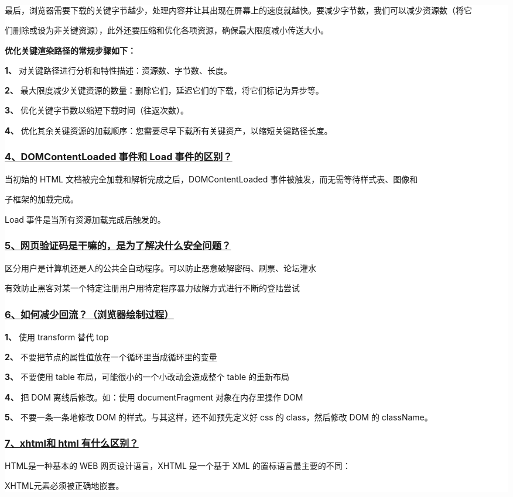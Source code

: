 最后，浏览器需要下载的关键字节越少，处理内容并让其出现在屏幕上的速度就越快。要减少字节数，我们可以减少资源数（将它

们删除或设为非关键资源），此外还要压缩和优化各项资源，确保最大限度减小传送大小。

**优化关键渲染路径的常规步骤如下：**

**1、** 对关键路径进行分析和特性描述：资源数、字节数、长度。

**2、** 最大限度减少关键资源的数量：删除它们，延迟它们的下载，将它们标记为异步等。

**3、** 优化关键字节数以缩短下载时间（往返次数）。

**4、** 优化其余关键资源的加载顺序：您需要尽早下载所有关键资产，以缩短关键路径长度。


### [4、DOMContentLoaded 事件和 Load 事件的区别？](https://github.com/liantengda/JavaEngineerBooks/blob/master/docs/HTML/HTML最新2021年面试题，高级面试题及附答案解析.md#4domcontentloaded-事件和-load-事件的区别)  


当初始的 HTML 文档被完全加载和解析完成之后，DOMContentLoaded 事件被触发，而无需等待样式表、图像和

子框架的加载完成。

Load 事件是当所有资源加载完成后触发的。


### [5、网页验证码是干嘛的，是为了解决什么安全问题？](https://github.com/liantengda/JavaEngineerBooks/blob/master/docs/HTML/HTML最新2021年面试题，高级面试题及附答案解析.md#5网页验证码是干嘛的是为了解决什么安全问题)  


区分用户是计算机还是人的公共全自动程序。可以防止恶意破解密码、刷票、论坛灌水

有效防止黑客对某一个特定注册用户用特定程序暴力破解方式进行不断的登陆尝试


### [6、如何减少回流？（浏览器绘制过程）](https://github.com/liantengda/JavaEngineerBooks/blob/master/docs/HTML/HTML最新2021年面试题，高级面试题及附答案解析.md#6如何减少回流浏览器绘制过程)  


**1、** 使用 transform 替代 top

**2、** 不要把节点的属性值放在一个循环里当成循环里的变量

**3、** 不要使用 table 布局，可能很小的一个小改动会造成整个 table 的重新布局

**4、** 把 DOM 离线后修改。如：使用 documentFragment 对象在内存里操作 DOM

**5、** 不要一条一条地修改 DOM 的样式。与其这样，还不如预先定义好 css 的 class，然后修改 DOM 的 className。


### [7、xhtml和 html 有什么区别？](https://github.com/liantengda/JavaEngineerBooks/blob/master/docs/HTML/HTML最新2021年面试题，高级面试题及附答案解析.md#7xhtml和-html-有什么区别)  


HTML是一种基本的 WEB 网页设计语言，XHTML 是一个基于 XML 的置标语言最主要的不同：

XHTML元素必须被正确地嵌套。
